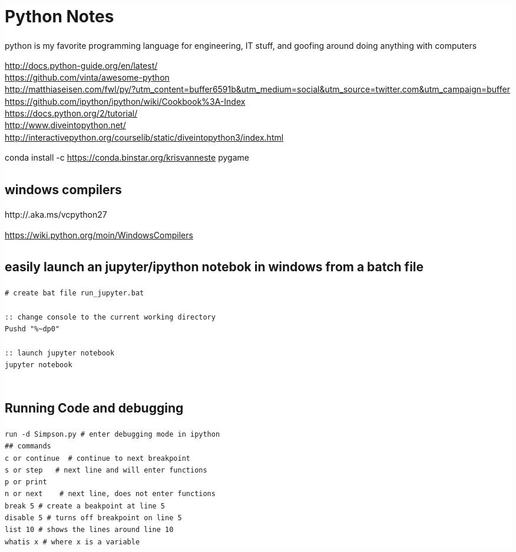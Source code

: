 # Python Notes

python is my favorite programming language for engineering, IT stuff, and goofing around doing anything with computers

http://docs.python-guide.org/en/latest/  
https://github.com/vinta/awesome-python  
http://matthiaseisen.com/fwl/py/?utm_content=buffer6591b&utm_medium=social&utm_source=twitter.com&utm_campaign=buffer  
https://github.com/ipython/ipython/wiki/Cookbook%3A-Index  
https://docs.python.org/2/tutorial/  
http://www.diveintopython.net/  
http://interactivepython.org/courselib/static/diveintopython3/index.html  

conda install -c https://conda.binstar.org/krisvanneste pygame  

## windows compilers
http://.aka.ms/vcpython27  

https://wiki.python.org/moin/WindowsCompilers  


## easily launch an jupyter/ipython notebok in windows from a batch file
```
# create bat file run_jupyter.bat

:: change console to the current working directory
Pushd "%~dp0"

:: launch jupyter notebook
jupyter notebook


```


## Running Code and debugging
```
run -d Simpson.py # enter debugging mode in ipython
## commands    
c or continue  # continue to next breakpoint
s or step   # next line and will enter functions
p or print
n or next    # next line, does not enter functions
break 5 # create a beakpoint at line 5
disable 5 # turns off breakpoint on line 5
list 10 # shows the lines around line 10
whatis x # where x is a variable
```
